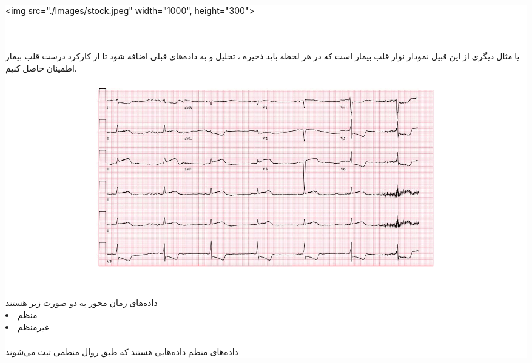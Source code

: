  <img src="./Images/stock.jpeg" width="1000", height="300">
</div>
<br/><br/>
یا مثال دیگری از این قبیل نمودار نوار قلب بیمار است که در هر لحظه باید ذخیره ، تحلیل و به داده‌های قبلی اضافه شود تا از کارکرد درست قلب بیمار اطمینان حاصل کنیم.
<br/><br/>
<div dir="ltr" style="margin: auto; padding:0px"; align: center;>
 <img src="./Images/heart.png" width="1000", height="300">
</div>
<br/><br/>
 داده‌های زمان محور به دو صورت زیر هستند
 <li>
 منظم
 <li>
غیرمنظم 
<br/><br/>
داده‌های منظم داده‌هایی هستند که طبق روال منظمی ثبت می‌شوند